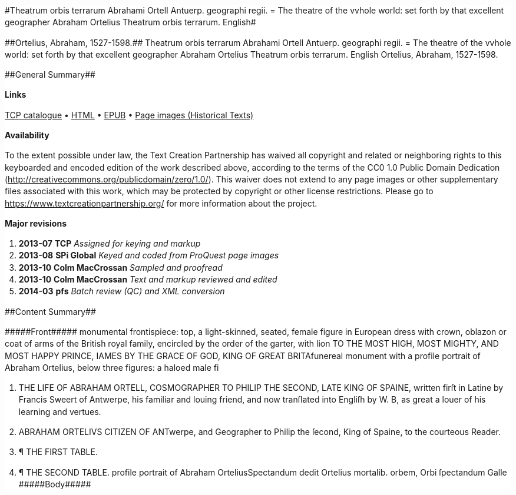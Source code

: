 #Theatrum orbis terrarum Abrahami OrtelI Antuerp. geographi regii. = The theatre of the vvhole world: set forth by that excellent geographer Abraham Ortelius Theatrum orbis terrarum. English#

##Ortelius, Abraham, 1527-1598.##
Theatrum orbis terrarum Abrahami OrtelI Antuerp. geographi regii. = The theatre of the vvhole world: set forth by that excellent geographer Abraham Ortelius
Theatrum orbis terrarum. English
Ortelius, Abraham, 1527-1598.

##General Summary##

**Links**

[TCP catalogue](http://www.ota.ox.ac.uk/tcp/)  • 
[HTML](http://tei.it.ox.ac.uk/tcp/Texts-HTML/free/A08/A08536.html)  • 
[EPUB](http://tei.it.ox.ac.uk/tcp/Texts-EPUB/free/A08/A08536.epub) • 
[Page images (Historical Texts)](https://historicaltexts.jisc.ac.uk/eebo-99857453e)

**Availability**

To the extent possible under law, the Text Creation Partnership has waived all copyright and related or neighboring rights to this keyboarded and encoded edition of the work described above, according to the terms of the CC0 1.0 Public Domain Dedication (http://creativecommons.org/publicdomain/zero/1.0/). This waiver does not extend to any page images or other supplementary files associated with this work, which may be protected by copyright or other license restrictions. Please go to https://www.textcreationpartnership.org/ for more information about the project.

**Major revisions**

1. __2013-07__ __TCP__ *Assigned for keying and markup*
1. __2013-08__ __SPi Global__ *Keyed and coded from ProQuest page images*
1. __2013-10__ __Colm MacCrossan__ *Sampled and proofread*
1. __2013-10__ __Colm MacCrossan__ *Text and markup reviewed and edited*
1. __2014-03__ __pfs__ *Batch review (QC) and XML conversion*

##Content Summary##

#####Front#####
monumental frontispiece: top, a light-skinned, seated, female figure in European dress with crown, oblazon or coat of arms of the British royal family, encircled by the order of the garter, with lion TO THE MOST HIGH, MOST MIGHTY, AND MOST HAPPY PRINCE, IAMES BY THE GRACE OF GOD, KING OF GREAT BRITAfunereal monument with a profile portrait of Abraham Ortelius, below three figures: a haloed male fi
1. THE LIFE OF ABRAHAM ORTELL, COSMOGRAPHER TO PHILIP THE SECOND, LATE KING OF SPAINE, written firſt in Latine by Francis Sweert of Antwerpe, his familiar and louing friend, and now tranſlated into Engliſh by W. B, as great a louer of his learning and vertues.

1. ABRAHAM ORTELIVS CITIZEN OF ANTwerpe, and Geographer to Philip the ſecond, King of Spaine, to the courteous Reader.

1. ¶ THE FIRST TABLE.

1. ¶ THE SECOND TABLE.
profile portrait of Abraham OrteliusSpectandum dedit Ortelius mortalib. orbem, Orbi ſpectandum Galle
#####Body#####
